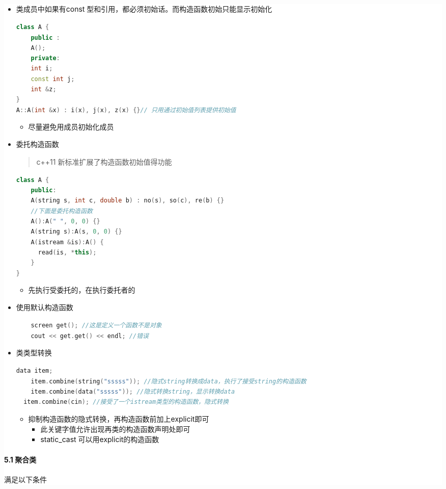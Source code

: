 * 类成员中如果有const 型和引用，都必须初始话。而构造函数初始只能显示初始化

  ```cpp
  class A {
      public :
      A();
      private:
      int i;
      const int j;
      int &z;
  }
  A::A(int &x) : i(x), j(x), z(x) {}// 只用通过初始值列表提供初始值 
  ```

  * 尽量避免用成员初始化成员

* 委托构造函数

  > c++11 新标准扩展了构造函数初始值得功能

  ```cpp
  class A {
      public:
      A(string s, int c, double b) : no(s), so(c), re(b) {}
      //下面是委托构造函数
      A():A(" ", 0, 0) {}
      A(string s):A(s, 0, 0) {}
      A(istream &is):A() { 
      	read(is, *this);
      }   
  }
  ```

  * 先执行受委托的，在执行委托者的
  
* 使用默认构造函数

  ```cpp
      screen get(); //这是定义一个函数不是对象
      cout << get.get() << endl; //错误
  ```

* 类类型转换

  ```cpp
  data item;
      item.combine(string("sssss")); //隐式string转换成data，执行了接受string的构造函数
      item.combine(data("sssss")); //隐式转换string，显示转换data
  	item.combine(cin); //接受了一个istream类型的构造函数，隐式转换
  ```

  * 抑制构造函数的隐式转换，再构造函数前加上explicit即可
    * 此关键字值允许出现再类的构造函数声明处即可
    * static_cast 可以用explicit的构造函数

#### 5.1 聚合类

满足以下条件
